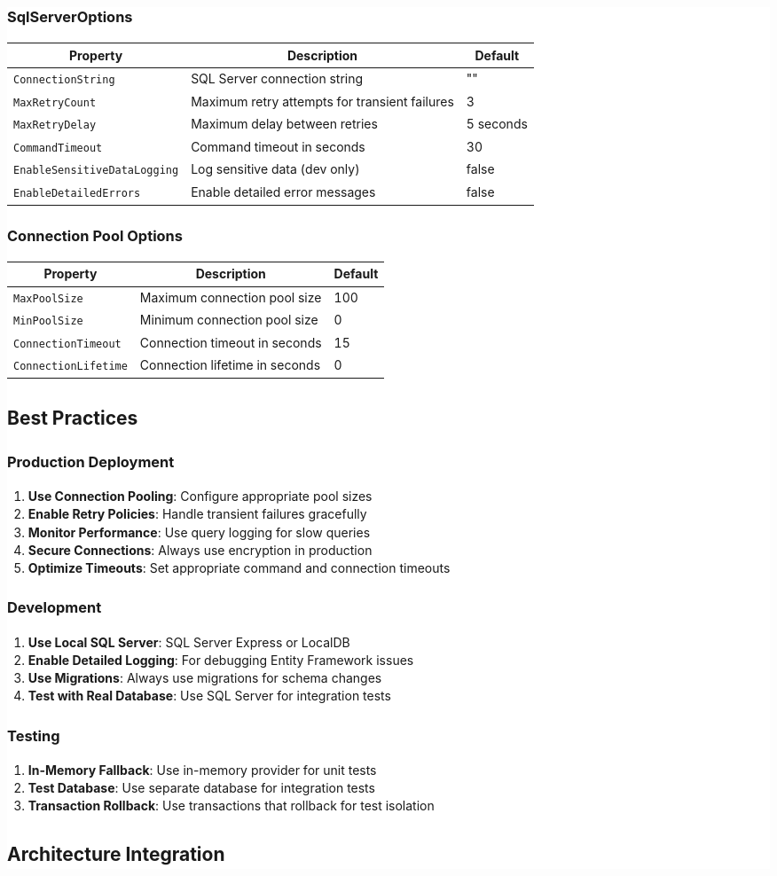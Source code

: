 ### SqlServerOptions

| Property | Description | Default |
|----------|-------------|---------|
| `ConnectionString` | SQL Server connection string | "" |
| `MaxRetryCount` | Maximum retry attempts for transient failures | 3 |
| `MaxRetryDelay` | Maximum delay between retries | 5 seconds |
| `CommandTimeout` | Command timeout in seconds | 30 |
| `EnableSensitiveDataLogging` | Log sensitive data (dev only) | false |
| `EnableDetailedErrors` | Enable detailed error messages | false |

### Connection Pool Options

| Property | Description | Default |
|----------|-------------|---------|
| `MaxPoolSize` | Maximum connection pool size | 100 |
| `MinPoolSize` | Minimum connection pool size | 0 |
| `ConnectionTimeout` | Connection timeout in seconds | 15 |
| `ConnectionLifetime` | Connection lifetime in seconds | 0 |

## Best Practices

### Production Deployment

1. **Use Connection Pooling**: Configure appropriate pool sizes
2. **Enable Retry Policies**: Handle transient failures gracefully
3. **Monitor Performance**: Use query logging for slow queries
4. **Secure Connections**: Always use encryption in production
5. **Optimize Timeouts**: Set appropriate command and connection timeouts

### Development

1. **Use Local SQL Server**: SQL Server Express or LocalDB
2. **Enable Detailed Logging**: For debugging Entity Framework issues
3. **Use Migrations**: Always use migrations for schema changes
4. **Test with Real Database**: Use SQL Server for integration tests

### Testing

1. **In-Memory Fallback**: Use in-memory provider for unit tests
2. **Test Database**: Use separate database for integration tests
3. **Transaction Rollback**: Use transactions that rollback for test isolation

## Architecture Integration
